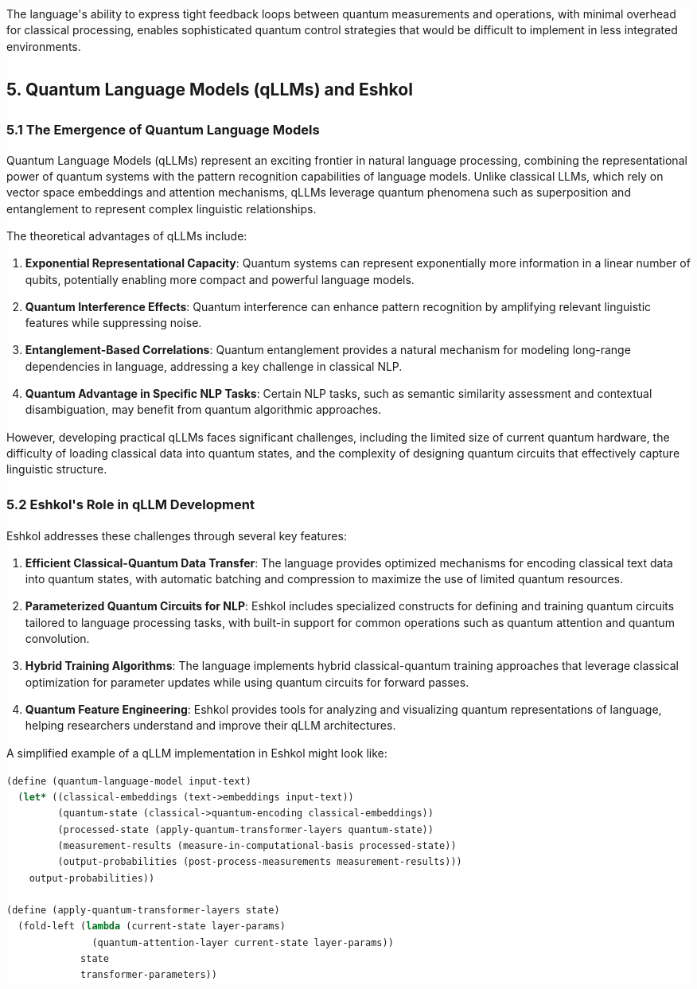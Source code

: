 The language's ability to express tight feedback loops between quantum measurements and operations, with minimal overhead for classical processing, enables sophisticated quantum control strategies that would be difficult to implement in less integrated environments.

## 5. Quantum Language Models (qLLMs) and Eshkol

### 5.1 The Emergence of Quantum Language Models

Quantum Language Models (qLLMs) represent an exciting frontier in natural language processing, combining the representational power of quantum systems with the pattern recognition capabilities of language models. Unlike classical LLMs, which rely on vector space embeddings and attention mechanisms, qLLMs leverage quantum phenomena such as superposition and entanglement to represent complex linguistic relationships.

The theoretical advantages of qLLMs include:

1. **Exponential Representational Capacity**: Quantum systems can represent exponentially more information in a linear number of qubits, potentially enabling more compact and powerful language models.

2. **Quantum Interference Effects**: Quantum interference can enhance pattern recognition by amplifying relevant linguistic features while suppressing noise.

3. **Entanglement-Based Correlations**: Quantum entanglement provides a natural mechanism for modeling long-range dependencies in language, addressing a key challenge in classical NLP.

4. **Quantum Advantage in Specific NLP Tasks**: Certain NLP tasks, such as semantic similarity assessment and contextual disambiguation, may benefit from quantum algorithmic approaches.

However, developing practical qLLMs faces significant challenges, including the limited size of current quantum hardware, the difficulty of loading classical data into quantum states, and the complexity of designing quantum circuits that effectively capture linguistic structure.

### 5.2 Eshkol's Role in qLLM Development

Eshkol addresses these challenges through several key features:

1. **Efficient Classical-Quantum Data Transfer**: The language provides optimized mechanisms for encoding classical text data into quantum states, with automatic batching and compression to maximize the use of limited quantum resources.

2. **Parameterized Quantum Circuits for NLP**: Eshkol includes specialized constructs for defining and training quantum circuits tailored to language processing tasks, with built-in support for common operations such as quantum attention and quantum convolution.

3. **Hybrid Training Algorithms**: The language implements hybrid classical-quantum training approaches that leverage classical optimization for parameter updates while using quantum circuits for forward passes.

4. **Quantum Feature Engineering**: Eshkol provides tools for analyzing and visualizing quantum representations of language, helping researchers understand and improve their qLLM architectures.

A simplified example of a qLLM implementation in Eshkol might look like:

```scheme
(define (quantum-language-model input-text)
  (let* ((classical-embeddings (text->embeddings input-text))
         (quantum-state (classical->quantum-encoding classical-embeddings))
         (processed-state (apply-quantum-transformer-layers quantum-state))
         (measurement-results (measure-in-computational-basis processed-state))
         (output-probabilities (post-process-measurements measurement-results)))
    output-probabilities))

(define (apply-quantum-transformer-layers state)
  (fold-left (lambda (current-state layer-params)
               (quantum-attention-layer current-state layer-params))
             state
             transformer-parameters))

```